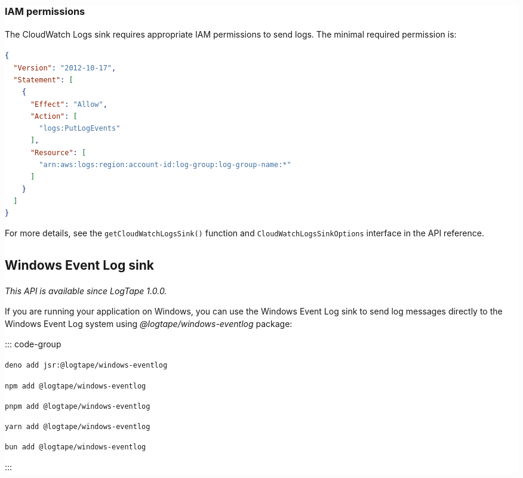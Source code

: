 ### IAM permissions

The CloudWatch Logs sink requires appropriate IAM permissions to send logs.
The minimal required permission is:

~~~~ json
{
  "Version": "2012-10-17",
  "Statement": [
    {
      "Effect": "Allow",
      "Action": [
        "logs:PutLogEvents"
      ],
      "Resource": [
        "arn:aws:logs:region:account-id:log-group:log-group-name:*"
      ]
    }
  ]
}
~~~~

For more details, see the `getCloudWatchLogsSink()` function and
`CloudWatchLogsSinkOptions` interface in the API reference.


Windows Event Log sink
----------------------

*This API is available since LogTape 1.0.0.*

If you are running your application on Windows, you can use the Windows Event Log
sink to send log messages directly to the Windows Event Log system using
*@logtape/windows-eventlog* package:

::: code-group

~~~~ sh [Deno]
deno add jsr:@logtape/windows-eventlog
~~~~

~~~~ sh [npm]
npm add @logtape/windows-eventlog
~~~~

~~~~ sh [pnpm]
pnpm add @logtape/windows-eventlog
~~~~

~~~~ sh [Yarn]
yarn add @logtape/windows-eventlog
~~~~

~~~~ sh [Bun]
bun add @logtape/windows-eventlog
~~~~

:::


[`console.debug()`]: https://developer.mozilla.org/en-US/docs/Web/API/console/debug_static
[`console.info()`]: https://developer.mozilla.org/en-US/docs/Web/API/console/info_static
[`console.warn()`]: https://developer.mozilla.org/en-US/docs/Web/API/console/warn_static
[`console.error()`]: https://developer.mozilla.org/en-US/docs/Web/API/console/error_static
[you can use some styles]: https://developer.mozilla.org/en-US/docs/Web/API/console#styling_console_output
[`WritableStream`]: https://developer.mozilla.org/en-US/docs/Web/API/WritableStream
[`Writable`]: https://nodejs.org/api/stream.html#class-streamwritable
[`Writable.toWeb()`]: https://nodejs.org/api/stream.html#streamwritabletowebstreamwritable
[JSON Lines]: https://jsonlines.org/
[OpenTelemetry]: https://opentelemetry.io/
[`LoggerProvider`]: https://open-telemetry.github.io/opentelemetry-js/classes/_opentelemetry_sdk_logs.LoggerProvider.html
[Sentry]: https://sentry.io/
[@logtape/sentry]: https://github.com/dahlia/logtape-sentry
[`init()`]: https://docs.sentry.io/platforms/javascript/apis/#init
[`getClient()`]: https://docs.sentry.io/platforms/javascript/apis/#getClient
[RFC 5424]: https://tools.ietf.org/html/rfc5424
[Deno's native FFI]: https://docs.deno.com/runtime/fundamentals/ffi/
[koffi]: https://koffi.dev/
[Bun's native FFI]: https://bun.sh/docs/api/ffi
[ECMAScript Explicit Resource Management]: https://github.com/tc39/proposal-explicit-resource-management
[`ctx.waitUntil()`]: https://developers.cloudflare.com/workers/runtime-apis/context/#waituntil